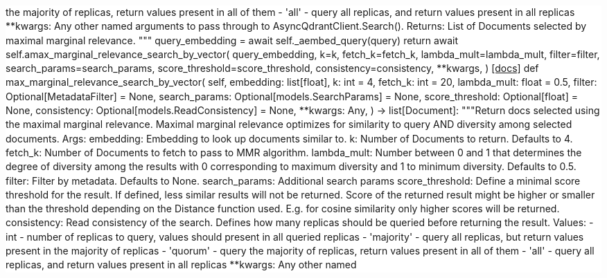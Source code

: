 the majority of replicas, return values present in                                  all of them                     - 'all' - query all replicas, and return values present in all replicas                 **kwargs:                     Any other named arguments to pass through to                     AsyncQdrantClient.Search().             Returns:                 List of Documents selected by maximal marginal relevance.             """             query_embedding = await self._aembed_query(query)             return await self.amax_marginal_relevance_search_by_vector(                 query_embedding,                 k=k,                 fetch_k=fetch_k,                 lambda_mult=lambda_mult,                 filter=filter,                 search_params=search_params,                 score_threshold=score_threshold,                 consistency=consistency,                 **kwargs,             )                                        [[docs]](https://python.langchain.com/api_reference/qdrant/vectorstores/langchain_qdrant.vectorstores.Qdrant.html#langchain_qdrant.vectorstores.Qdrant.max_marginal_relevance_search_by_vector)         def max_marginal_relevance_search_by_vector(             self,             embedding: list[float],             k: int = 4,             fetch_k: int = 20,             lambda_mult: float = 0.5,             filter: Optional[MetadataFilter] = None,             search_params: Optional[models.SearchParams] = None,             score_threshold: Optional[float] = None,             consistency: Optional[models.ReadConsistency] = None,             **kwargs: Any,         ) -> list[Document]:             """Return docs selected using the maximal marginal relevance.                  Maximal marginal relevance optimizes for similarity to query AND diversity             among selected documents.                  Args:                 embedding: Embedding to look up documents similar to.                 k: Number of Documents to return. Defaults to 4.                 fetch_k: Number of Documents to fetch to pass to MMR algorithm.                 lambda_mult: Number between 0 and 1 that determines the degree                             of diversity among the results with 0 corresponding                             to maximum diversity and 1 to minimum diversity.                             Defaults to 0.5.                 filter: Filter by metadata. Defaults to None.                 search_params: Additional search params                 score_threshold:                     Define a minimal score threshold for the result.                     If defined, less similar results will not be returned.                     Score of the returned result might be higher or smaller than the                     threshold depending on the Distance function used.                     E.g. for cosine similarity only higher scores will be returned.                 consistency:                     Read consistency of the search. Defines how many replicas should be                     queried before returning the result.                     Values:                     - int - number of replicas to query, values should present in all                             queried replicas                     - 'majority' - query all replicas, but return values present in the                                    majority of replicas                     - 'quorum' - query the majority of replicas, return values present in                                  all of them                     - 'all' - query all replicas, and return values present in all replicas                 **kwargs:                     Any other named